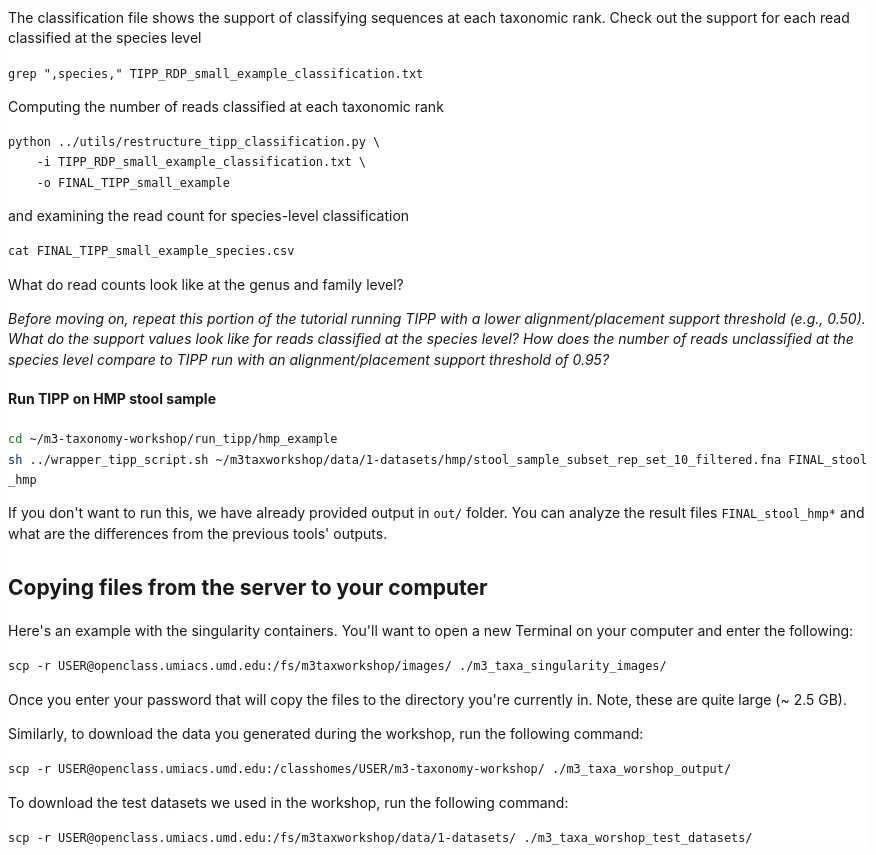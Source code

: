 The classification file shows the support of classifying sequences at each taxonomic rank. Check out the support for each read classified at the species level
```
grep ",species," TIPP_RDP_small_example_classification.txt
```
Computing the number of reads classified at each taxonomic rank
```
python ../utils/restructure_tipp_classification.py \
    -i TIPP_RDP_small_example_classification.txt \
    -o FINAL_TIPP_small_example
```
and examining the read count for species-level classification
```
cat FINAL_TIPP_small_example_species.csv
```
What do read counts look like at the genus and family level? 

*Before moving on, repeat this portion of the tutorial running TIPP with a lower alignment/placement support threshold (e.g., 0.50). What do the support values look like for reads classified at the species level? How does the number of reads unclassified at the species level compare to TIPP run with an alignment/placement support threshold of 0.95?*

#### Run TIPP on HMP stool sample
```bash 
cd ~/m3-taxonomy-workshop/run_tipp/hmp_example
sh ../wrapper_tipp_script.sh ~/m3taxworkshop/data/1-datasets/hmp/stool_sample_subset_rep_set_10_filtered.fna FINAL_stool_hmp
```
If you don't want to run this, we have already provided output in ```out/``` folder. You can analyze the result files ```FINAL_stool_hmp*``` and what are the differences from the previous tools' outputs.

## Copying files from the server to your computer

Here's an example with the singularity containers. You'll want to open a new Terminal on your computer and enter the following:

```
scp -r USER@openclass.umiacs.umd.edu:/fs/m3taxworkshop/images/ ./m3_taxa_singularity_images/
```

Once you enter your password that will copy the files to the directory you're currently in. Note, these are quite large (~ 2.5 GB).

Similarly, to download the data you generated during the workshop, run the following command:

```
scp -r USER@openclass.umiacs.umd.edu:/classhomes/USER/m3-taxonomy-workshop/ ./m3_taxa_worshop_output/
```

To download the test datasets we used in the workshop, run the following command:

```
scp -r USER@openclass.umiacs.umd.edu:/fs/m3taxworkshop/data/1-datasets/ ./m3_taxa_worshop_test_datasets/
```

